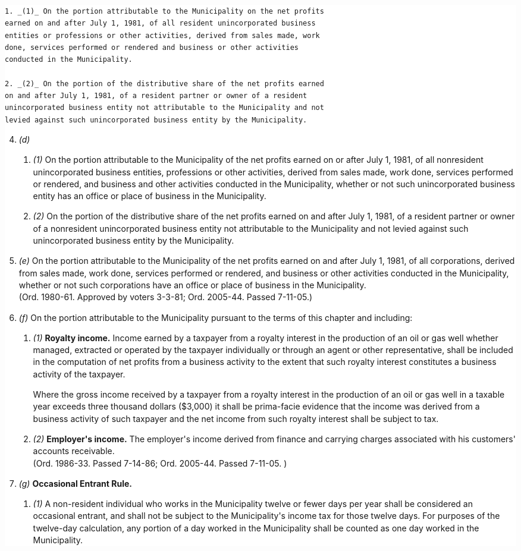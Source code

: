     1. _(1)_ On the portion attributable to the Municipality on the net profits
    earned on and after July 1, 1981, of all resident unincorporated business
    entities or professions or other activities, derived from sales made, work
    done, services performed or rendered and business or other activities
    conducted in the Municipality.

    2. _(2)_ On the portion of the distributive share of the net profits earned
    on and after July 1, 1981, of a resident partner or owner of a resident
    unincorporated business entity not attributable to the Municipality and not
    levied against such unincorporated business entity by the Municipality.

4. _(d)_

    1. _(1)_ On the portion attributable to the Municipality of the net profits
    earned on or after July 1, 1981, of all nonresident unincorporated business
    entities, professions or other activities, derived from sales made, work
    done, services performed or rendered, and business and other activities
    conducted in the Municipality, whether or not such unincorporated business
    entity has an office or place of business in the Municipality.

    2. _(2)_ On the portion of the distributive share of the net profits earned
    on and after July 1, 1981, of a resident partner or owner of a nonresident
    unincorporated business entity not attributable to the Municipality and not
    levied against such unincorporated business entity by the Municipality.

5. _(e)_ On the portion attributable to the Municipality of the net profits
earned on and after July 1, 1981, of all corporations, derived from sales made,
work done, services performed or rendered, and business or other activities
conducted in the Municipality, whether or not such corporations have an office
or place of business in the Municipality.\
(Ord. 1980-61. Approved by voters 3-3-81; Ord. 2005-44. Passed 7-11-05.)

6. _(f)_ On the portion attributable to the Municipality pursuant to the terms
of this chapter and including:

    1. _(1)_ **Royalty income.** Income earned by a taxpayer from a royalty
    interest in the production of an oil or gas well whether managed, extracted
    or operated by the taxpayer individually or through an agent or other
    representative, shall be included in the computation of net profits from a
    business activity to the extent that such royalty interest constitutes a
    business activity of the taxpayer.

        Where the gross income received by a taxpayer from a royalty interest in
        the production of an oil or gas well in a taxable year exceeds three
        thousand dollars ($3,000) it shall be prima-facie evidence that the
        income was derived from a business activity of such taxpayer and the net
        income from such royalty interest shall be subject to tax.

    2. _(2)_ **Employer's income.** The employer's income derived from finance
    and carrying charges associated with his customers' accounts receivable.\
    (Ord. 1986-33. Passed 7-14-86; Ord. 2005-44. Passed 7-11-05. )

7. _(g)_ **Occasional Entrant Rule.**

    1. _(1)_ A non-resident individual who works in the Municipality twelve or
    fewer days per year shall be considered an occasional entrant, and shall not
    be subject to the Municipality's income tax for those twelve days. For
    purposes of the twelve-day calculation, any portion of a day worked in the
    Municipality shall be counted as one day worked in the Municipality.
